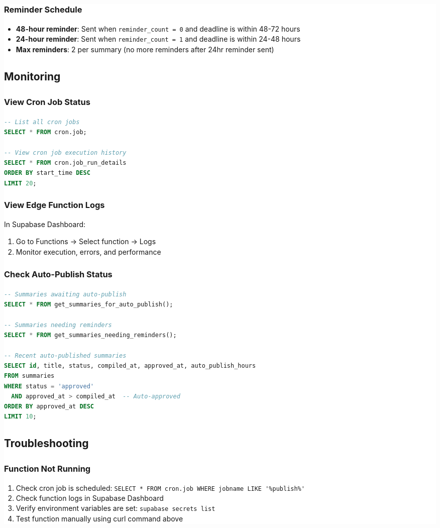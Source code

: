 ### Reminder Schedule

- **48-hour reminder**: Sent when `reminder_count = 0` and deadline is within 48-72 hours
- **24-hour reminder**: Sent when `reminder_count = 1` and deadline is within 24-48 hours
- **Max reminders**: 2 per summary (no more reminders after 24hr reminder sent)

## Monitoring

### View Cron Job Status

```sql
-- List all cron jobs
SELECT * FROM cron.job;

-- View cron job execution history
SELECT * FROM cron.job_run_details
ORDER BY start_time DESC
LIMIT 20;
```

### View Edge Function Logs

In Supabase Dashboard:
1. Go to Functions → Select function → Logs
2. Monitor execution, errors, and performance

### Check Auto-Publish Status

```sql
-- Summaries awaiting auto-publish
SELECT * FROM get_summaries_for_auto_publish();

-- Summaries needing reminders
SELECT * FROM get_summaries_needing_reminders();

-- Recent auto-published summaries
SELECT id, title, status, compiled_at, approved_at, auto_publish_hours
FROM summaries
WHERE status = 'approved'
  AND approved_at > compiled_at  -- Auto-approved
ORDER BY approved_at DESC
LIMIT 10;
```

## Troubleshooting

### Function Not Running

1. Check cron job is scheduled: `SELECT * FROM cron.job WHERE jobname LIKE '%publish%'`
2. Check function logs in Supabase Dashboard
3. Verify environment variables are set: `supabase secrets list`
4. Test function manually using curl command above
